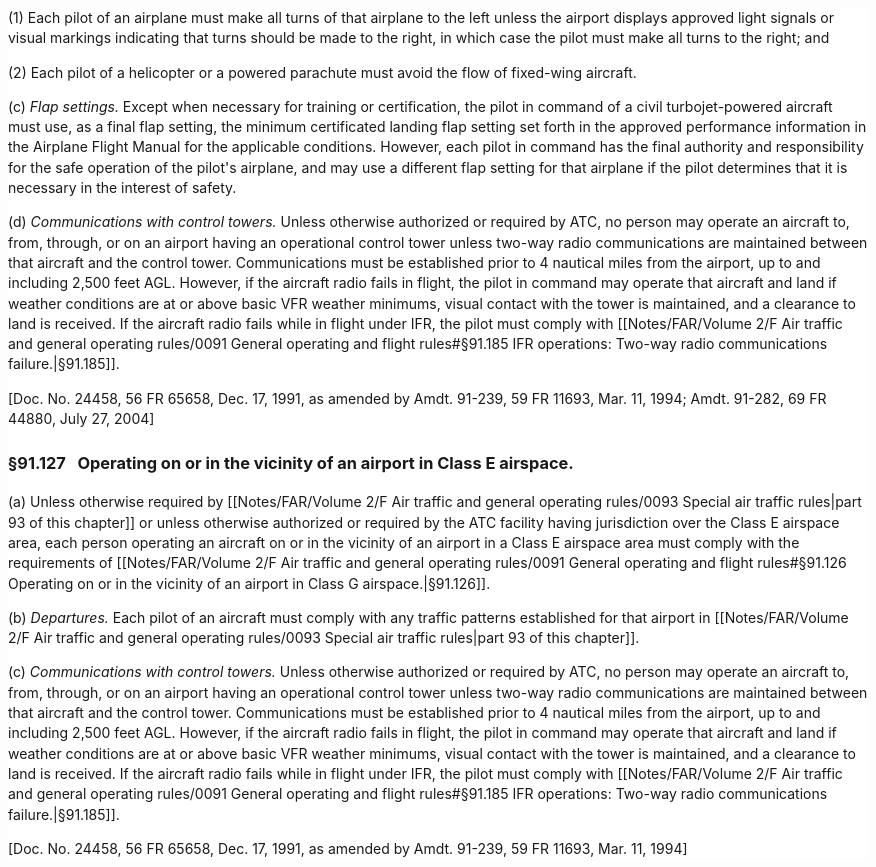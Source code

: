 \(1\) Each pilot of an airplane must make all turns of that airplane to the left unless the airport displays approved light signals or visual markings indicating that turns should be made to the right, in which case the pilot must make all turns to the right; and

\(2\) Each pilot of a helicopter or a powered parachute must avoid the flow of fixed-wing aircraft.

\(c\) *Flap settings.* Except when necessary for training or certification, the pilot in command of a civil turbojet-powered aircraft must use, as a final flap setting, the minimum certificated landing flap setting set forth in the approved performance information in the Airplane Flight Manual for the applicable conditions. However, each pilot in command has the final authority and responsibility for the safe operation of the pilot's airplane, and may use a different flap setting for that airplane if the pilot determines that it is necessary in the interest of safety.

\(d\) *Communications with control towers.* Unless otherwise authorized or required by ATC, no person may operate an aircraft to, from, through, or on an airport having an operational control tower unless two-way radio communications are maintained between that aircraft and the control tower. Communications must be established prior to 4 nautical miles from the airport, up to and including 2,500 feet AGL. However, if the aircraft radio fails in flight, the pilot in command may operate that aircraft and land if weather conditions are at or above basic VFR weather minimums, visual contact with the tower is maintained, and a clearance to land is received. If the aircraft radio fails while in flight under IFR, the pilot must comply with [[Notes/FAR/Volume 2/F Air traffic and general operating rules/0091 General operating and flight rules#§91.185   IFR operations: Two-way radio communications failure.\|§91.185]].

\[Doc. No. 24458, 56 FR 65658, Dec. 17, 1991, as amended by Amdt. 91-239, 59 FR 11693, Mar. 11, 1994; Amdt. 91-282, 69 FR 44880, July 27, 2004\]

### §91.127   Operating on or in the vicinity of an airport in Class E airspace.

\(a\) Unless otherwise required by [[Notes/FAR/Volume 2/F Air traffic and general operating rules/0093 Special air traffic rules\|part 93 of this chapter]] or unless otherwise authorized or required by the ATC facility having jurisdiction over the Class E airspace area, each person operating an aircraft on or in the vicinity of an airport in a Class E airspace area must comply with the requirements of [[Notes/FAR/Volume 2/F Air traffic and general operating rules/0091 General operating and flight rules#§91.126   Operating on or in the vicinity of an airport in Class G airspace.\|§91.126]].

\(b\) *Departures.* Each pilot of an aircraft must comply with any traffic patterns established for that airport in [[Notes/FAR/Volume 2/F Air traffic and general operating rules/0093 Special air traffic rules\|part 93 of this chapter]].

\(c\) *Communications with control towers.* Unless otherwise authorized or required by ATC, no person may operate an aircraft to, from, through, or on an airport having an operational control tower unless two-way radio communications are maintained between that aircraft and the control tower. Communications must be established prior to 4 nautical miles from the airport, up to and including 2,500 feet AGL. However, if the aircraft radio fails in flight, the pilot in command may operate that aircraft and land if weather conditions are at or above basic VFR weather minimums, visual contact with the tower is maintained, and a clearance to land is received. If the aircraft radio fails while in flight under IFR, the pilot must comply with [[Notes/FAR/Volume 2/F Air traffic and general operating rules/0091 General operating and flight rules#§91.185   IFR operations: Two-way radio communications failure.\|§91.185]].

\[Doc. No. 24458, 56 FR 65658, Dec. 17, 1991, as amended by Amdt. 91-239, 59 FR 11693, Mar. 11, 1994\]
